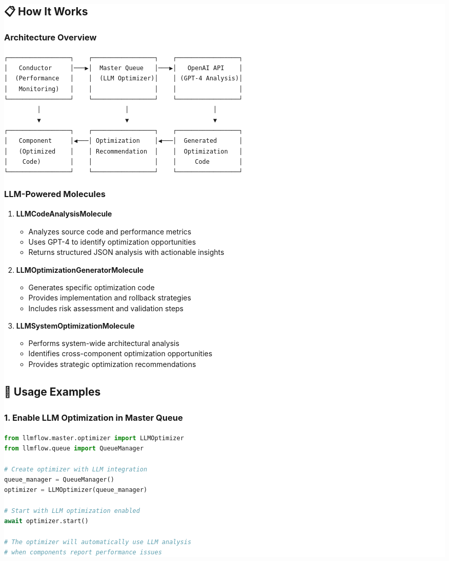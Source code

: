## 📋 **How It Works**

### **Architecture Overview**

```
┌─────────────────┐    ┌─────────────────┐    ┌─────────────────┐
│   Conductor     │───▶│  Master Queue   │───▶│   OpenAI API    │
│  (Performance   │    │  (LLM Optimizer)│    │ (GPT-4 Analysis)│
│   Monitoring)   │    │                 │    │                 │
└─────────────────┘    └─────────────────┘    └─────────────────┘
         │                       │                       │
         ▼                       ▼                       ▼
┌─────────────────┐    ┌─────────────────┐    ┌─────────────────┐
│   Component     │◀───│ Optimization    │◀───│  Generated      │
│   (Optimized    │    │ Recommendation  │    │  Optimization   │
│    Code)        │    │                 │    │     Code        │
└─────────────────┘    └─────────────────┘    └─────────────────┘
```

### **LLM-Powered Molecules**

1. **LLMCodeAnalysisMolecule**
   - Analyzes source code and performance metrics
   - Uses GPT-4 to identify optimization opportunities
   - Returns structured JSON analysis with actionable insights

2. **LLMOptimizationGeneratorMolecule**
   - Generates specific optimization code
   - Provides implementation and rollback strategies
   - Includes risk assessment and validation steps

3. **LLMSystemOptimizationMolecule**
   - Performs system-wide architectural analysis
   - Identifies cross-component optimization opportunities
   - Provides strategic optimization recommendations

## 🎯 **Usage Examples**

### **1. Enable LLM Optimization in Master Queue**

```python
from llmflow.master.optimizer import LLMOptimizer
from llmflow.queue import QueueManager

# Create optimizer with LLM integration
queue_manager = QueueManager()
optimizer = LLMOptimizer(queue_manager)

# Start with LLM optimization enabled
await optimizer.start()

# The optimizer will automatically use LLM analysis
# when components report performance issues
```
